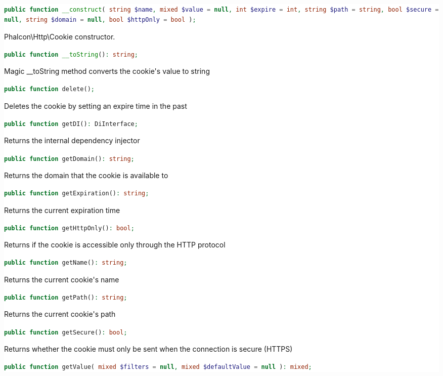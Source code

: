 ```php
public function __construct( string $name, mixed $value = null, int $expire = int, string $path = string, bool $secure = null, string $domain = null, bool $httpOnly = bool );
```

Phalcon\Http\Cookie constructor.

```php
public function __toString(): string;
```

Magic __toString method converts the cookie's value to string

```php
public function delete();
```

Deletes the cookie by setting an expire time in the past

```php
public function getDI(): DiInterface;
```

Returns the internal dependency injector

```php
public function getDomain(): string;
```

Returns the domain that the cookie is available to

```php
public function getExpiration(): string;
```

Returns the current expiration time

```php
public function getHttpOnly(): bool;
```

Returns if the cookie is accessible only through the HTTP protocol

```php
public function getName(): string;
```

Returns the current cookie's name

```php
public function getPath(): string;
```

Returns the current cookie's path

```php
public function getSecure(): bool;
```

Returns whether the cookie must only be sent when the connection is secure (HTTPS)

```php
public function getValue( mixed $filters = null, mixed $defaultValue = null ): mixed;
```
